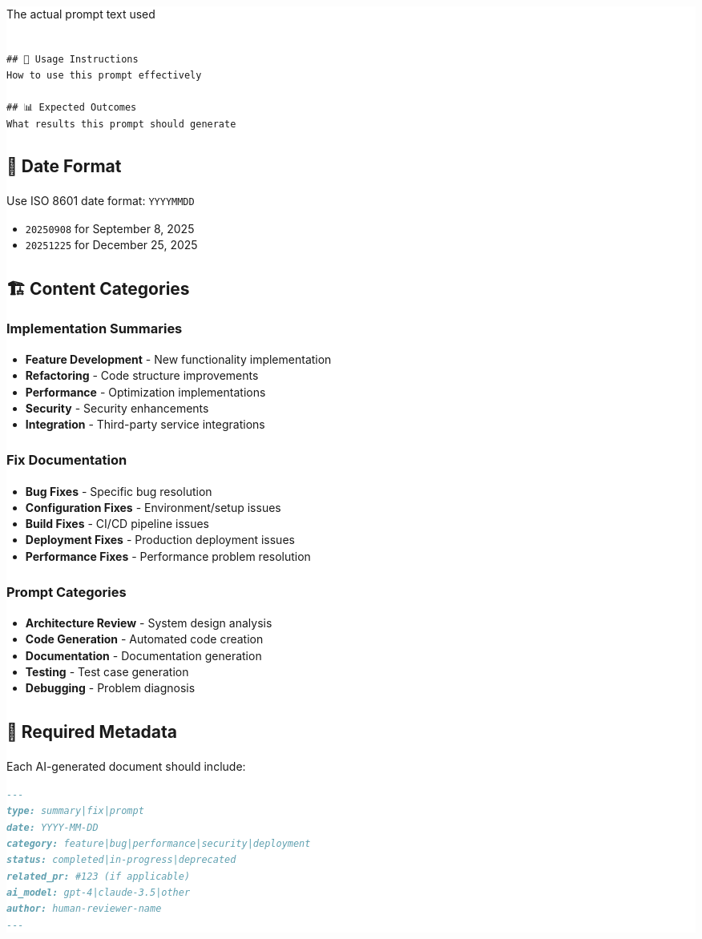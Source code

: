 The actual prompt text used

```

## 🔄 Usage Instructions
How to use this prompt effectively

## 📊 Expected Outcomes
What results this prompt should generate
```

## 📅 Date Format

Use ISO 8601 date format: `YYYYMMDD`

- `20250908` for September 8, 2025
- `20251225` for December 25, 2025

## 🏗️ Content Categories

### Implementation Summaries

- **Feature Development** - New functionality implementation
- **Refactoring** - Code structure improvements
- **Performance** - Optimization implementations
- **Security** - Security enhancements
- **Integration** - Third-party service integrations

### Fix Documentation

- **Bug Fixes** - Specific bug resolution
- **Configuration Fixes** - Environment/setup issues
- **Build Fixes** - CI/CD pipeline issues
- **Deployment Fixes** - Production deployment issues
- **Performance Fixes** - Performance problem resolution

### Prompt Categories

- **Architecture Review** - System design analysis
- **Code Generation** - Automated code creation
- **Documentation** - Documentation generation
- **Testing** - Test case generation
- **Debugging** - Problem diagnosis

## 📝 Required Metadata

Each AI-generated document should include:

```markdown
---
type: summary|fix|prompt
date: YYYY-MM-DD
category: feature|bug|performance|security|deployment
status: completed|in-progress|deprecated
related_pr: #123 (if applicable)
ai_model: gpt-4|claude-3.5|other
author: human-reviewer-name
---
```
